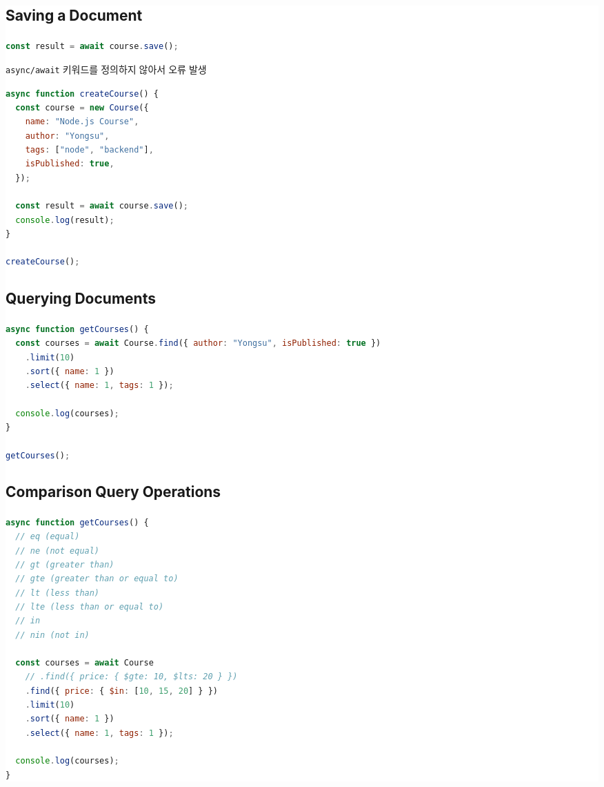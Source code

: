 ## Saving a Document

```javascript
const result = await course.save();
```

`async/await` 키워드를 정의하지 않아서 오류 발생

```javascript
async function createCourse() {
  const course = new Course({
    name: "Node.js Course",
    author: "Yongsu",
    tags: ["node", "backend"],
    isPublished: true,
  });

  const result = await course.save();
  console.log(result);
}

createCourse();
```

## Querying Documents

```javascript
async function getCourses() {
  const courses = await Course.find({ author: "Yongsu", isPublished: true })
    .limit(10)
    .sort({ name: 1 })
    .select({ name: 1, tags: 1 });

  console.log(courses);
}

getCourses();
```

## Comparison Query Operations

```javascript
async function getCourses() {
  // eq (equal)
  // ne (not equal)
  // gt (greater than)
  // gte (greater than or equal to)
  // lt (less than)
  // lte (less than or equal to)
  // in
  // nin (not in)

  const courses = await Course
    // .find({ price: { $gte: 10, $lts: 20 } })
    .find({ price: { $in: [10, 15, 20] } })
    .limit(10)
    .sort({ name: 1 })
    .select({ name: 1, tags: 1 });

  console.log(courses);
}
```
